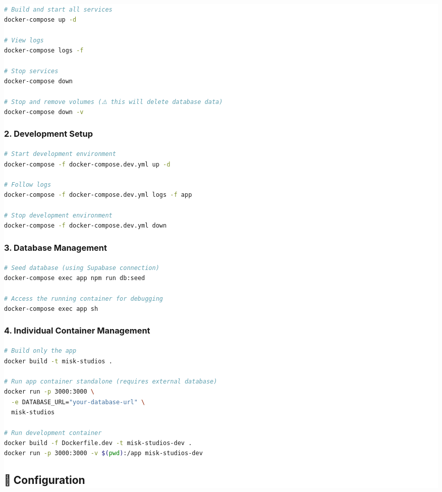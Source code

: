 ```bash
# Build and start all services
docker-compose up -d

# View logs
docker-compose logs -f

# Stop services
docker-compose down

# Stop and remove volumes (⚠️ this will delete database data)
docker-compose down -v
```

### 2. Development Setup

```bash
# Start development environment
docker-compose -f docker-compose.dev.yml up -d

# Follow logs
docker-compose -f docker-compose.dev.yml logs -f app

# Stop development environment
docker-compose -f docker-compose.dev.yml down
```

### 3. Database Management

```bash
# Seed database (using Supabase connection)
docker-compose exec app npm run db:seed

# Access the running container for debugging
docker-compose exec app sh
```

### 4. Individual Container Management

```bash
# Build only the app
docker build -t misk-studios .

# Run app container standalone (requires external database)
docker run -p 3000:3000 \
  -e DATABASE_URL="your-database-url" \
  misk-studios

# Run development container
docker build -f Dockerfile.dev -t misk-studios-dev .
docker run -p 3000:3000 -v $(pwd):/app misk-studios-dev
```

## 🔧 Configuration
